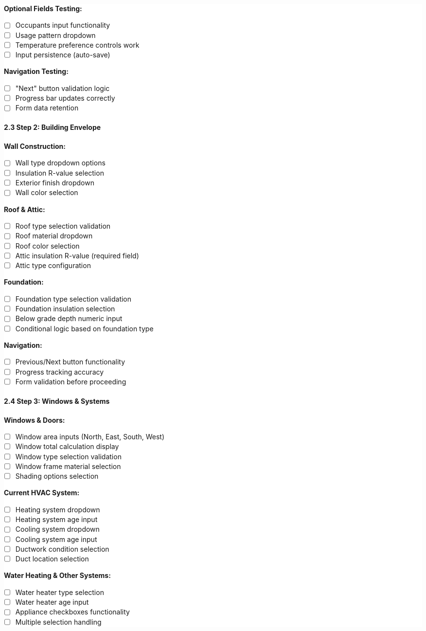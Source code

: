 **Optional Fields Testing:**
- [ ] Occupants input functionality
- [ ] Usage pattern dropdown
- [ ] Temperature preference controls work
- [ ] Input persistence (auto-save)

**Navigation Testing:**
- [ ] "Next" button validation logic
- [ ] Progress bar updates correctly
- [ ] Form data retention

#### 2.3 Step 2: Building Envelope
**Wall Construction:**
- [ ] Wall type dropdown options
- [ ] Insulation R-value selection
- [ ] Exterior finish dropdown
- [ ] Wall color selection

**Roof & Attic:**
- [ ] Roof type selection validation
- [ ] Roof material dropdown
- [ ] Roof color selection
- [ ] Attic insulation R-value (required field)
- [ ] Attic type configuration

**Foundation:**
- [ ] Foundation type selection validation
- [ ] Foundation insulation selection
- [ ] Below grade depth numeric input
- [ ] Conditional logic based on foundation type

**Navigation:**
- [ ] Previous/Next button functionality
- [ ] Progress tracking accuracy
- [ ] Form validation before proceeding

#### 2.4 Step 3: Windows & Systems
**Windows & Doors:**
- [ ] Window area inputs (North, East, South, West)
- [ ] Window total calculation display
- [ ] Window type selection validation
- [ ] Window frame material selection
- [ ] Shading options selection

**Current HVAC System:**
- [ ] Heating system dropdown
- [ ] Heating system age input
- [ ] Cooling system dropdown  
- [ ] Cooling system age input
- [ ] Ductwork condition selection
- [ ] Duct location selection

**Water Heating & Other Systems:**
- [ ] Water heater type selection
- [ ] Water heater age input
- [ ] Appliance checkboxes functionality
- [ ] Multiple selection handling
